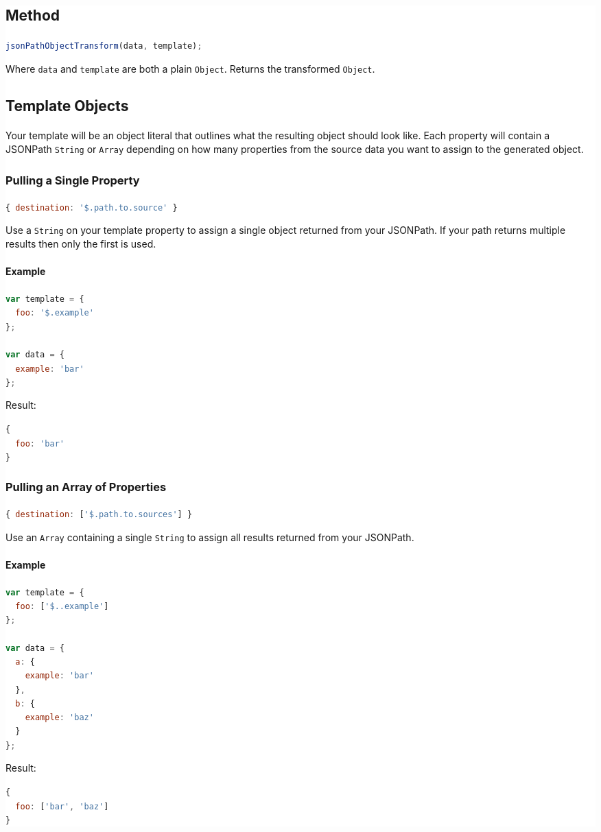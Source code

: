 ## Method
```js
jsonPathObjectTransform(data, template);
```
Where `data` and `template` are both a plain `Object`. Returns the transformed `Object`.

## Template Objects
Your template will be an object literal that outlines what the resulting object should look like. Each property will contain a JSONPath `String` or `Array` depending on how many properties from the source data you want to assign to the generated object.

### Pulling a Single Property
```js
{ destination: '$.path.to.source' }
```
Use a `String` on your template property to assign a single object returned from your JSONPath. If your path returns multiple results then only the first is used.

#### Example
```js
var template = {
  foo: '$.example'
};

var data = {
  example: 'bar'
};
```
Result:
```js
{
  foo: 'bar'
}
```

### Pulling an Array of Properties
```js
{ destination: ['$.path.to.sources'] }
```
Use an `Array` containing a single `String` to assign all results returned from your JSONPath.

#### Example
```js
var template = {
  foo: ['$..example']
};

var data = {
  a: {
    example: 'bar'
  },
  b: {
    example: 'baz'
  }
};
```
Result:
```js
{
  foo: ['bar', 'baz']
}
```
